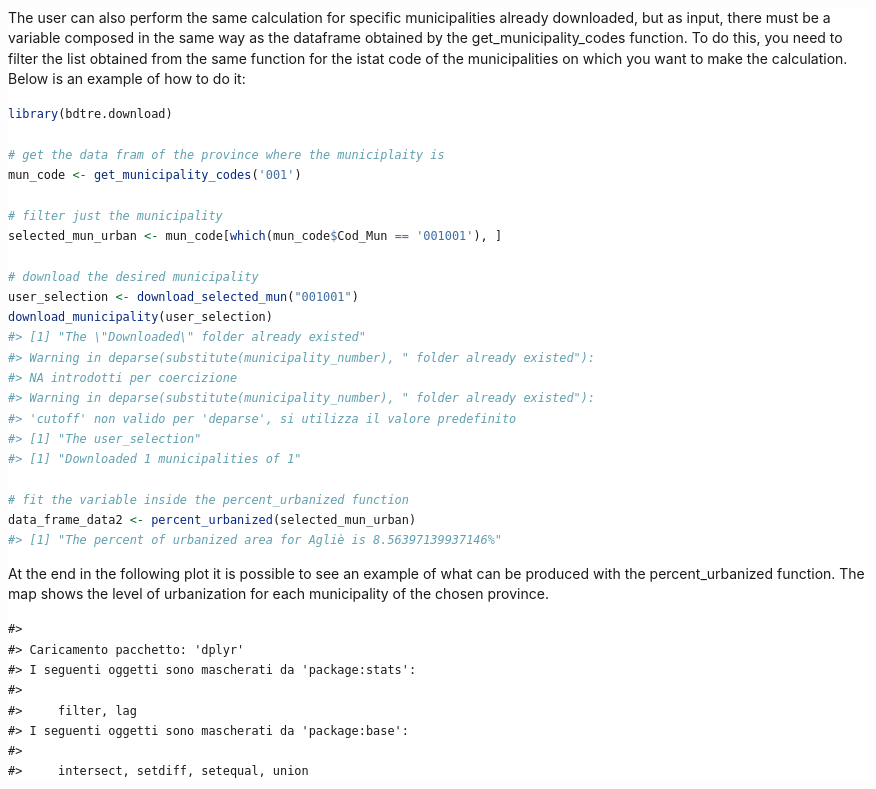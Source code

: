 ``` r
```

The user can also perform the same calculation for specific
municipalities already downloaded, but as input, there must be a
variable composed in the same way as the dataframe obtained by the
get_municipality_codes function. To do this, you need to filter the list
obtained from the same function for the istat code of the municipalities
on which you want to make the calculation. Below is an example of how to
do it:

``` r
library(bdtre.download)

# get the data fram of the province where the municiplaity is 
mun_code <- get_municipality_codes('001')

# filter just the municipality
selected_mun_urban <- mun_code[which(mun_code$Cod_Mun == '001001'), ]

# download the desired municipality
user_selection <- download_selected_mun("001001")
download_municipality(user_selection)
#> [1] "The \"Downloaded\" folder already existed"
#> Warning in deparse(substitute(municipality_number), " folder already existed"):
#> NA introdotti per coercizione
#> Warning in deparse(substitute(municipality_number), " folder already existed"):
#> 'cutoff' non valido per 'deparse', si utilizza il valore predefinito
#> [1] "The user_selection"
#> [1] "Downloaded 1 municipalities of 1"

# fit the variable inside the percent_urbanized function
data_frame_data2 <- percent_urbanized(selected_mun_urban)
#> [1] "The percent of urbanized area for Agliè is 8.56397139937146%"
```

At the end in the following plot it is possible to see an example of
what can be produced with the percent_urbanized function. The map shows
the level of urbanization for each municipality of the chosen province.

    #> 
    #> Caricamento pacchetto: 'dplyr'
    #> I seguenti oggetti sono mascherati da 'package:stats':
    #> 
    #>     filter, lag
    #> I seguenti oggetti sono mascherati da 'package:base':
    #> 
    #>     intersect, setdiff, setequal, union
